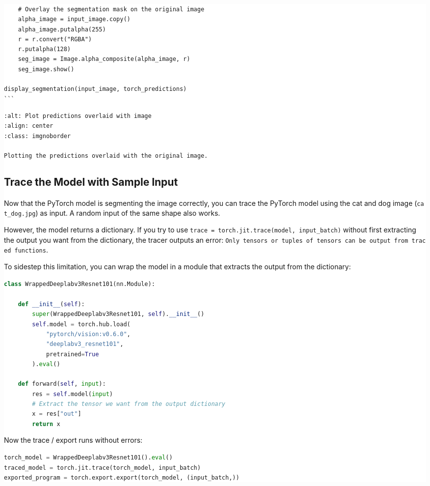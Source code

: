         # Overlay the segmentation mask on the original image
        alpha_image = input_image.copy()
        alpha_image.putalpha(255)
        r = r.convert("RGBA")
        r.putalpha(128)
        seg_image = Image.alpha_composite(alpha_image, r)
        seg_image.show()

    display_segmentation(input_image, torch_predictions)
    ```

```{figure} images/seg_pytorch.png
:alt: Plot predictions overlaid with image
:align: center
:class: imgnoborder

Plotting the predictions overlaid with the original image.
```


## Trace the Model with Sample Input

Now that the PyTorch model is segmenting the image correctly, you can trace the PyTorch model using the cat and dog image (`cat_dog.jpg`) as input. A random input of the same shape also works.

However, the model returns a dictionary. If you try to use `trace = torch.jit.trace(model, input_batch)` without first extracting the output you want from the dictionary, the tracer outputs an error: `Only tensors or tuples of tensors can be output from traced functions`.

To sidestep this limitation, you can wrap the model in a module that extracts the output  from the dictionary:

```python
class WrappedDeeplabv3Resnet101(nn.Module):

    def __init__(self):
        super(WrappedDeeplabv3Resnet101, self).__init__()
        self.model = torch.hub.load(
            "pytorch/vision:v0.6.0",
            "deeplabv3_resnet101",
            pretrained=True
        ).eval()

    def forward(self, input):
        res = self.model(input)
        # Extract the tensor we want from the output dictionary
        x = res["out"]
        return x
```

Now the trace / export runs without errors:

```python
torch_model = WrappedDeeplabv3Resnet101().eval()
traced_model = torch.jit.trace(torch_model, input_batch)
exported_program = torch.export.export(torch_model, (input_batch,))
```
